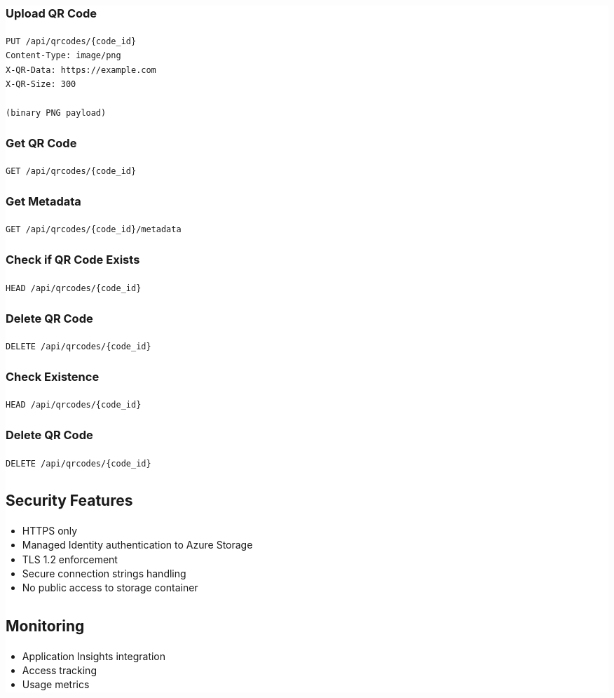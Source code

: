 ### Upload QR Code
```http
PUT /api/qrcodes/{code_id}
Content-Type: image/png
X-QR-Data: https://example.com
X-QR-Size: 300

(binary PNG payload)
```

### Get QR Code
```http
GET /api/qrcodes/{code_id}
```

### Get Metadata
```http
GET /api/qrcodes/{code_id}/metadata
```

### Check if QR Code Exists
```http
HEAD /api/qrcodes/{code_id}
```

### Delete QR Code
```http
DELETE /api/qrcodes/{code_id}
```

### Check Existence
```http
HEAD /api/qrcodes/{code_id}
```

### Delete QR Code
```http
DELETE /api/qrcodes/{code_id}
```

## Security Features

- HTTPS only
- Managed Identity authentication to Azure Storage
- TLS 1.2 enforcement
- Secure connection strings handling
- No public access to storage container

## Monitoring

- Application Insights integration
- Access tracking
- Usage metrics
